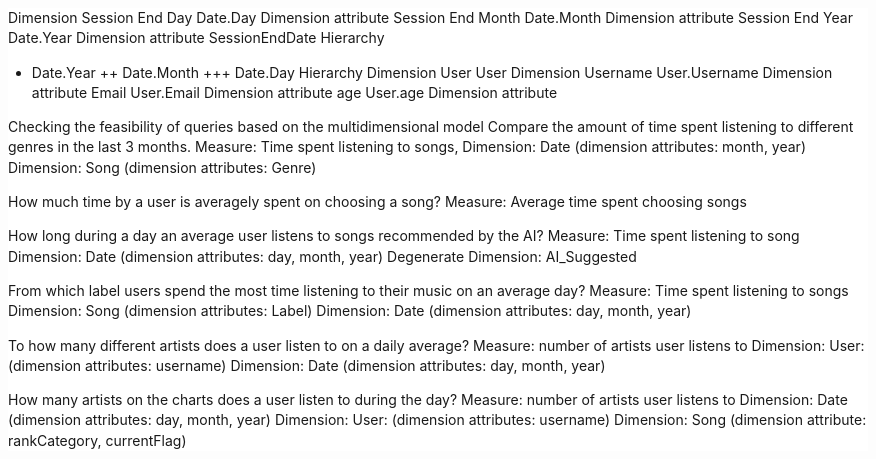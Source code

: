 Dimension
Session End Day
Date.Day
Dimension attribute
Session End Month
Date.Month
Dimension attribute
Session End  Year                                       
Date.Year
Dimension attribute
SessionEndDate Hierarchy
+ Date.Year
++ Date.Month
+++ Date.Day
Hierarchy Dimension
User
User
Dimension
Username
User.Username
Dimension attribute
Email
User.Email
Dimension attribute
age
User.age
Dimension attribute


Checking the feasibility of queries based on the multidimensional model
Compare the amount of time spent listening to different genres in the last 3 months.
Measure: Time spent listening to songs,
Dimension: Date (dimension attributes: month, year)
Dimension: Song (dimension attributes: Genre)

How much time by a user is averagely spent on choosing a song?
Measure: Average time spent choosing songs

How long during a day an average user listens to songs recommended by the AI?
Measure: Time spent listening to song
Dimension: Date (dimension attributes: day, month, year)
Degenerate Dimension: AI_Suggested

From which label users spend the most time listening to their music on an average day?
Measure: Time spent listening to songs
Dimension: Song (dimension attributes: Label)
Dimension: Date (dimension attributes: day, month, year)

To how many different artists does a user listen to on a daily average?
Measure: number of artists user listens to
Dimension: User: (dimension attributes: username)
Dimension: Date (dimension attributes: day, month, year)

How many artists on the charts does a user listen to during the day?
Measure: number of artists user listens to
Dimension: Date (dimension attributes:  day, month, year)
Dimension: User: (dimension attributes: username)
Dimension: Song (dimension attribute: rankCategory, currentFlag)
